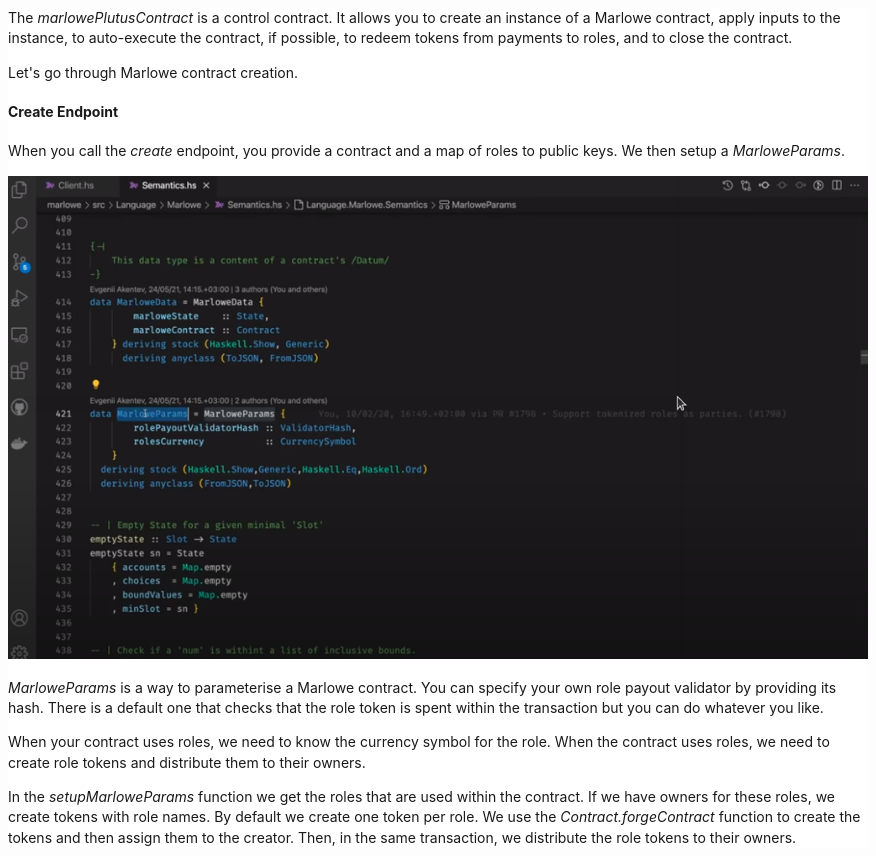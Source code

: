 The *marlowePlutusContract* is a control contract. It allows you to
create an instance of a Marlowe contract, apply inputs to the instance,
to auto-execute the contract, if possible, to redeem tokens from
payments to roles, and to close the contract.

Let\'s go through Marlowe contract creation.

#### Create Endpoint

When you call the *create* endpoint, you provide a contract and a map of
roles to public keys. We then setup a *MarloweParams*.

![](img/pic__00090.png)

*MarloweParams* is a way to parameterise a Marlowe contract. You can
specify your own role payout validator by providing its hash. There is a
default one that checks that the role token is spent within the
transaction but you can do whatever you like.

When your contract uses roles, we need to know the currency symbol for
the role. When the contract uses roles, we need to create role tokens
and distribute them to their owners.

In the *setupMarloweParams* function we get the roles that are used
within the contract. If we have owners for these roles, we create tokens
with role names. By default we create one token per role. We use the
*Contract.forgeContract* function to create the tokens and then assign
them to the creator. Then, in the same transaction, we distribute the
role tokens to their owners.
